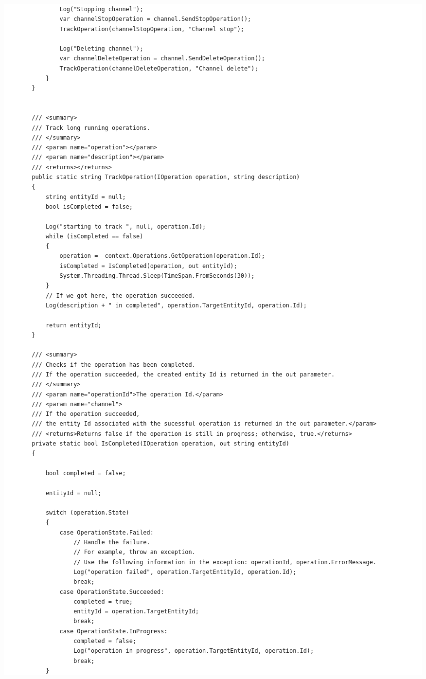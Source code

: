 	                Log("Stopping channel");
	                var channelStopOperation = channel.SendStopOperation();
	                TrackOperation(channelStopOperation, "Channel stop");
	
	                Log("Deleting channel");
	                var channelDeleteOperation = channel.SendDeleteOperation();
	                TrackOperation(channelDeleteOperation, "Channel delete");
	            }
	        }
	
	
	        /// <summary>
	        /// Track long running operations.
	        /// </summary>
	        /// <param name="operation"></param>
	        /// <param name="description"></param>
	        /// <returns></returns>
	        public static string TrackOperation(IOperation operation, string description)
	        {
	            string entityId = null;
	            bool isCompleted = false;
	
	            Log("starting to track ", null, operation.Id);
	            while (isCompleted == false)
	            {
	                operation = _context.Operations.GetOperation(operation.Id);
	                isCompleted = IsCompleted(operation, out entityId);
	                System.Threading.Thread.Sleep(TimeSpan.FromSeconds(30));
	            }
	            // If we got here, the operation succeeded.
	            Log(description + " in completed", operation.TargetEntityId, operation.Id);
	
	            return entityId;
	        }
	
	        /// <summary> 
	        /// Checks if the operation has been completed. 
	        /// If the operation succeeded, the created entity Id is returned in the out parameter.
	        /// </summary> 
	        /// <param name="operationId">The operation Id.</param> 
	        /// <param name="channel">
	        /// If the operation succeeded, 
	        /// the entity Id associated with the sucessful operation is returned in the out parameter.</param>
	        /// <returns>Returns false if the operation is still in progress; otherwise, true.</returns> 
	        private static bool IsCompleted(IOperation operation, out string entityId)
	        {
	
	            bool completed = false;
	
	            entityId = null;
	
	            switch (operation.State)
	            {
	                case OperationState.Failed:
	                    // Handle the failure. 
	                    // For example, throw an exception. 
	                    // Use the following information in the exception: operationId, operation.ErrorMessage.
	                    Log("operation failed", operation.TargetEntityId, operation.Id);
	                    break;
	                case OperationState.Succeeded:
	                    completed = true;
	                    entityId = operation.TargetEntityId;
	                    break;
	                case OperationState.InProgress:
	                    completed = false;
	                    Log("operation in progress", operation.TargetEntityId, operation.Id);
	                    break;
	            }